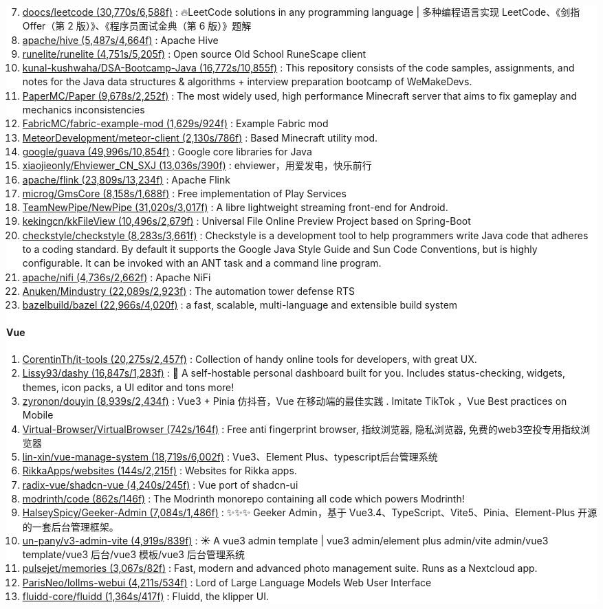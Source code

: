 7. [doocs/leetcode (30,770s/6,588f)](https://github.com/doocs/leetcode) : 🔥LeetCode solutions in any programming language | 多种编程语言实现 LeetCode、《剑指 Offer（第 2 版）》、《程序员面试金典（第 6 版）》题解
8. [apache/hive (5,487s/4,664f)](https://github.com/apache/hive) : Apache Hive
9. [runelite/runelite (4,751s/5,205f)](https://github.com/runelite/runelite) : Open source Old School RuneScape client
10. [kunal-kushwaha/DSA-Bootcamp-Java (16,772s/10,855f)](https://github.com/kunal-kushwaha/DSA-Bootcamp-Java) : This repository consists of the code samples, assignments, and notes for the Java data structures & algorithms + interview preparation bootcamp of WeMakeDevs.
11. [PaperMC/Paper (9,678s/2,252f)](https://github.com/PaperMC/Paper) : The most widely used, high performance Minecraft server that aims to fix gameplay and mechanics inconsistencies
12. [FabricMC/fabric-example-mod (1,629s/924f)](https://github.com/FabricMC/fabric-example-mod) : Example Fabric mod
13. [MeteorDevelopment/meteor-client (2,130s/786f)](https://github.com/MeteorDevelopment/meteor-client) : Based Minecraft utility mod.
14. [google/guava (49,996s/10,854f)](https://github.com/google/guava) : Google core libraries for Java
15. [xiaojieonly/Ehviewer_CN_SXJ (13,036s/390f)](https://github.com/xiaojieonly/Ehviewer_CN_SXJ) : ehviewer，用爱发电，快乐前行
16. [apache/flink (23,809s/13,234f)](https://github.com/apache/flink) : Apache Flink
17. [microg/GmsCore (8,158s/1,688f)](https://github.com/microg/GmsCore) : Free implementation of Play Services
18. [TeamNewPipe/NewPipe (31,020s/3,017f)](https://github.com/TeamNewPipe/NewPipe) : A libre lightweight streaming front-end for Android.
19. [kekingcn/kkFileView (10,496s/2,679f)](https://github.com/kekingcn/kkFileView) : Universal File Online Preview Project based on Spring-Boot
20. [checkstyle/checkstyle (8,283s/3,661f)](https://github.com/checkstyle/checkstyle) : Checkstyle is a development tool to help programmers write Java code that adheres to a coding standard. By default it supports the Google Java Style Guide and Sun Code Conventions, but is highly configurable. It can be invoked with an ANT task and a command line program.
21. [apache/nifi (4,736s/2,662f)](https://github.com/apache/nifi) : Apache NiFi
22. [Anuken/Mindustry (22,089s/2,923f)](https://github.com/Anuken/Mindustry) : The automation tower defense RTS
23. [bazelbuild/bazel (22,966s/4,020f)](https://github.com/bazelbuild/bazel) : a fast, scalable, multi-language and extensible build system

#### Vue
1. [CorentinTh/it-tools (20,275s/2,457f)](https://github.com/CorentinTh/it-tools) : Collection of handy online tools for developers, with great UX.
2. [Lissy93/dashy (16,847s/1,283f)](https://github.com/Lissy93/dashy) : 🚀 A self-hostable personal dashboard built for you. Includes status-checking, widgets, themes, icon packs, a UI editor and tons more!
3. [zyronon/douyin (8,939s/2,434f)](https://github.com/zyronon/douyin) : Vue3 + Pinia 仿抖音，Vue 在移动端的最佳实践 . Imitate TikTok ，Vue Best practices on Mobile
4. [Virtual-Browser/VirtualBrowser (742s/164f)](https://github.com/Virtual-Browser/VirtualBrowser) : Free anti fingerprint browser, 指纹浏览器, 隐私浏览器, 免费的web3空投专用指纹浏览器
5. [lin-xin/vue-manage-system (18,719s/6,002f)](https://github.com/lin-xin/vue-manage-system) : Vue3、Element Plus、typescript后台管理系统
6. [RikkaApps/websites (144s/2,215f)](https://github.com/RikkaApps/websites) : Websites for Rikka apps.
7. [radix-vue/shadcn-vue (4,240s/245f)](https://github.com/radix-vue/shadcn-vue) : Vue port of shadcn-ui
8. [modrinth/code (862s/146f)](https://github.com/modrinth/code) : The Modrinth monorepo containing all code which powers Modrinth!
9. [HalseySpicy/Geeker-Admin (7,084s/1,486f)](https://github.com/HalseySpicy/Geeker-Admin) : ✨✨✨ Geeker Admin，基于 Vue3.4、TypeScript、Vite5、Pinia、Element-Plus 开源的一套后台管理框架。
10. [un-pany/v3-admin-vite (4,919s/839f)](https://github.com/un-pany/v3-admin-vite) : ☀️ A vue3 admin template | vue3 admin/element plus admin/vite admin/vue3 template/vue3 后台/vue3 模板/vue3 后台管理系统
11. [pulsejet/memories (3,067s/82f)](https://github.com/pulsejet/memories) : Fast, modern and advanced photo management suite. Runs as a Nextcloud app.
12. [ParisNeo/lollms-webui (4,211s/534f)](https://github.com/ParisNeo/lollms-webui) : Lord of Large Language Models Web User Interface
13. [fluidd-core/fluidd (1,364s/417f)](https://github.com/fluidd-core/fluidd) : Fluidd, the klipper UI.